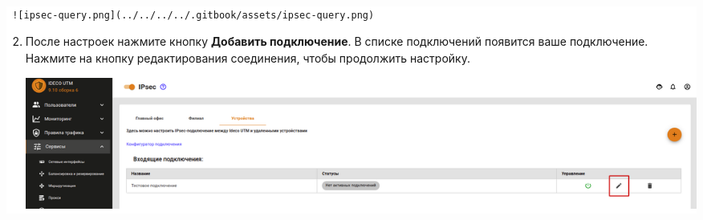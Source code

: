      ![ipsec-query.png](../../../../.gitbook/assets/ipsec-query.png)
2. После настроек нажмите кнопку **Добавить подключение**. В списке подключений появится ваше подключение. Нажмите на кнопку редактирования соединения, чтобы продолжить настройку.

   ![edit-connection.png](../../../../.gitbook/assets/edit-connection.png)

